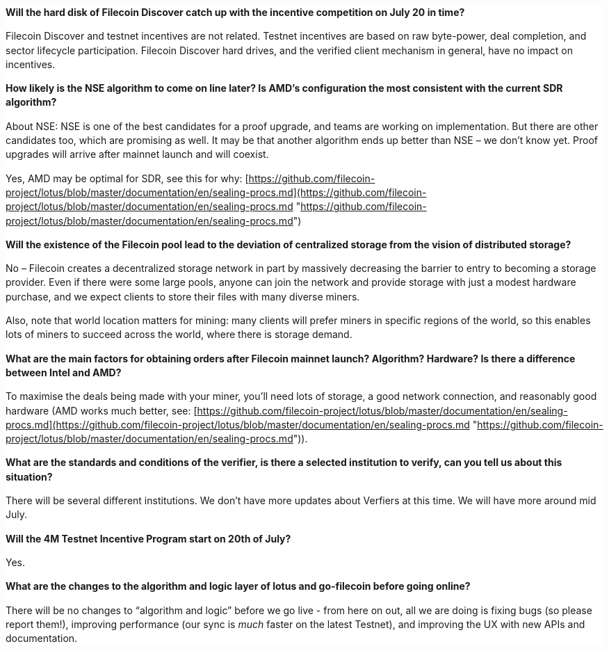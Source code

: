 **Will the hard disk of Filecoin Discover catch up with the incentive competition on July 20 in time?**

Filecoin Discover and testnet incentives are not related. Testnet incentives are based on raw byte-power, deal completion, and sector lifecycle participation. Filecoin Discover hard drives, and the verified client mechanism in general, have no impact on incentives.

**How likely is the NSE algorithm to come on line later? Is AMD’s configuration the most consistent with the current SDR algorithm?**

About NSE: NSE is one of the best candidates for a proof upgrade, and teams are working on implementation. But there are other candidates too, which are promising as well. It may be that another algorithm ends up better than NSE – we don’t know yet. Proof upgrades will arrive after mainnet launch and will coexist.

Yes, AMD may be optimal for SDR, see this for why: [https://github.com/filecoin-project/lotus/blob/master/documentation/en/sealing-procs.md](https://github.com/filecoin-project/lotus/blob/master/documentation/en/sealing-procs.md "https://github.com/filecoin-project/lotus/blob/master/documentation/en/sealing-procs.md")

**Will the existence of the Filecoin pool lead to the deviation of centralized storage from the vision of distributed storage?**

No – Filecoin creates a decentralized storage network in part by massively decreasing the barrier to entry to becoming a storage provider. Even if there were some large pools, anyone can join the network and provide storage with just a modest hardware purchase, and we expect clients to store their files with many diverse miners.

Also, note that world location matters for mining: many clients will prefer miners in specific regions of the world, so this enables lots of miners to succeed across the world, where there is storage demand.

**What are the main factors for obtaining orders after Filecoin mainnet launch? Algorithm? Hardware? Is there a difference between Intel and AMD?**

To maximise the deals being made with your miner, you’ll need lots of storage, a good network connection, and reasonably good hardware (AMD works much better, see: [https://github.com/filecoin-project/lotus/blob/master/documentation/en/sealing-procs.md](https://github.com/filecoin-project/lotus/blob/master/documentation/en/sealing-procs.md "https://github.com/filecoin-project/lotus/blob/master/documentation/en/sealing-procs.md")).

**What are the standards and conditions of the verifier, is there a selected institution to verify, can you tell us about this situation?**

There will be several different institutions. We don’t have more updates about Verfiers at this time. We will have more around mid July.

**Will the 4M Testnet Incentive Program start on 20th of July?**

Yes.

**What are the changes to the algorithm and logic layer of lotus and go-filecoin before going online?**

There will be no changes to “algorithm and logic” before we go live - from here on out, all we are doing is fixing bugs (so please report them!), improving performance (our sync is _much_ faster on the latest Testnet), and improving the UX with new APIs and documentation.
